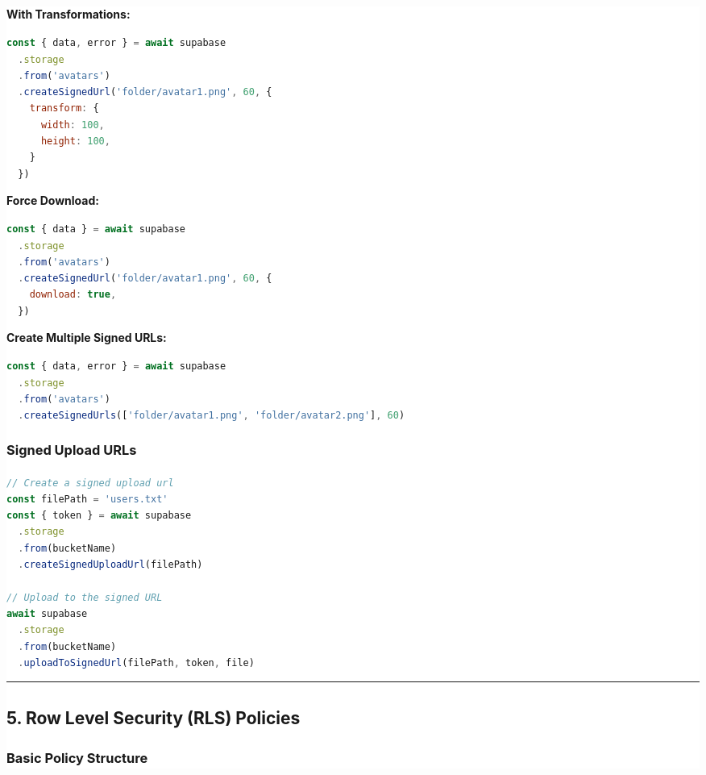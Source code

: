 **With Transformations:**
```javascript
const { data, error } = await supabase
  .storage
  .from('avatars')
  .createSignedUrl('folder/avatar1.png', 60, {
    transform: {
      width: 100,
      height: 100,
    }
  })
```

**Force Download:**
```javascript
const { data } = await supabase
  .storage
  .from('avatars')
  .createSignedUrl('folder/avatar1.png', 60, {
    download: true,
  })
```

**Create Multiple Signed URLs:**
```javascript
const { data, error } = await supabase
  .storage
  .from('avatars')
  .createSignedUrls(['folder/avatar1.png', 'folder/avatar2.png'], 60)
```

### Signed Upload URLs

```javascript
// Create a signed upload url
const filePath = 'users.txt'
const { token } = await supabase
  .storage
  .from(bucketName)
  .createSignedUploadUrl(filePath)

// Upload to the signed URL
await supabase
  .storage
  .from(bucketName)
  .uploadToSignedUrl(filePath, token, file)
```

---

## 5. Row Level Security (RLS) Policies

### Basic Policy Structure
